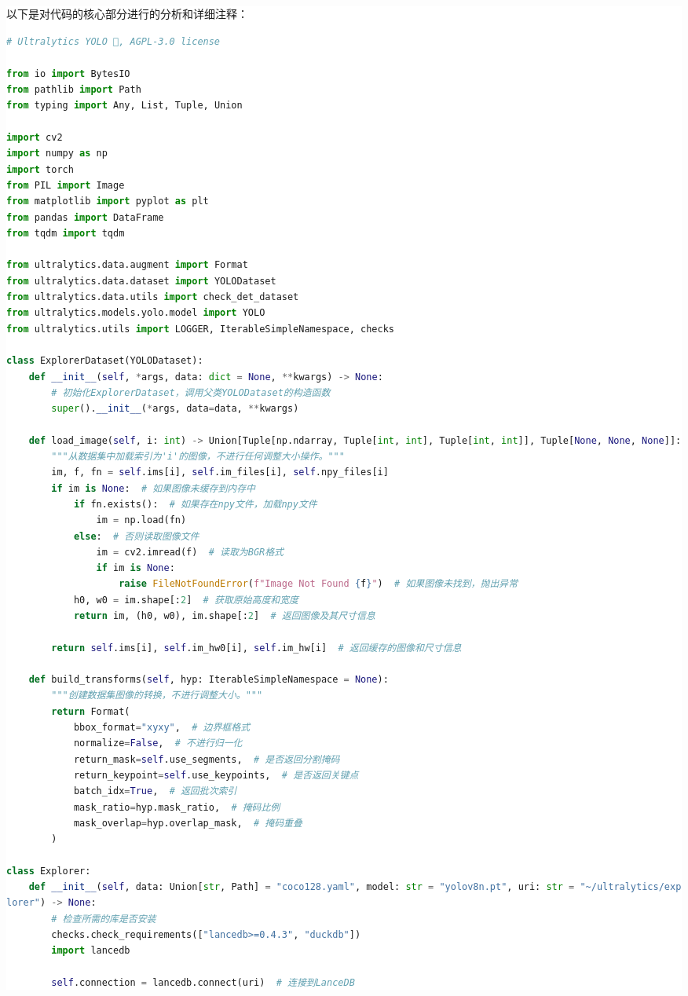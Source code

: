 以下是对代码的核心部分进行的分析和详细注释：

```python
# Ultralytics YOLO 🚀, AGPL-3.0 license

from io import BytesIO
from pathlib import Path
from typing import Any, List, Tuple, Union

import cv2
import numpy as np
import torch
from PIL import Image
from matplotlib import pyplot as plt
from pandas import DataFrame
from tqdm import tqdm

from ultralytics.data.augment import Format
from ultralytics.data.dataset import YOLODataset
from ultralytics.data.utils import check_det_dataset
from ultralytics.models.yolo.model import YOLO
from ultralytics.utils import LOGGER, IterableSimpleNamespace, checks

class ExplorerDataset(YOLODataset):
    def __init__(self, *args, data: dict = None, **kwargs) -> None:
        # 初始化ExplorerDataset，调用父类YOLODataset的构造函数
        super().__init__(*args, data=data, **kwargs)

    def load_image(self, i: int) -> Union[Tuple[np.ndarray, Tuple[int, int], Tuple[int, int]], Tuple[None, None, None]]:
        """从数据集中加载索引为'i'的图像，不进行任何调整大小操作。"""
        im, f, fn = self.ims[i], self.im_files[i], self.npy_files[i]
        if im is None:  # 如果图像未缓存到内存中
            if fn.exists():  # 如果存在npy文件，加载npy文件
                im = np.load(fn)
            else:  # 否则读取图像文件
                im = cv2.imread(f)  # 读取为BGR格式
                if im is None:
                    raise FileNotFoundError(f"Image Not Found {f}")  # 如果图像未找到，抛出异常
            h0, w0 = im.shape[:2]  # 获取原始高度和宽度
            return im, (h0, w0), im.shape[:2]  # 返回图像及其尺寸信息

        return self.ims[i], self.im_hw0[i], self.im_hw[i]  # 返回缓存的图像和尺寸信息

    def build_transforms(self, hyp: IterableSimpleNamespace = None):
        """创建数据集图像的转换，不进行调整大小。"""
        return Format(
            bbox_format="xyxy",  # 边界框格式
            normalize=False,  # 不进行归一化
            return_mask=self.use_segments,  # 是否返回分割掩码
            return_keypoint=self.use_keypoints,  # 是否返回关键点
            batch_idx=True,  # 返回批次索引
            mask_ratio=hyp.mask_ratio,  # 掩码比例
            mask_overlap=hyp.overlap_mask,  # 掩码重叠
        )

class Explorer:
    def __init__(self, data: Union[str, Path] = "coco128.yaml", model: str = "yolov8n.pt", uri: str = "~/ultralytics/explorer") -> None:
        # 检查所需的库是否安装
        checks.check_requirements(["lancedb>=0.4.3", "duckdb"])
        import lancedb

        self.connection = lancedb.connect(uri)  # 连接到LanceDB
```
